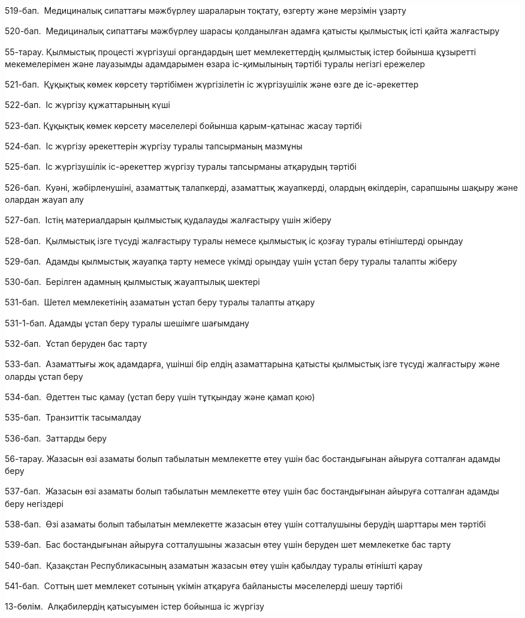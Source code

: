 519-бап.  Медициналық сипаттағы мәжбүрлеу шараларын тоқтату, өзгерту және мерзiмiн ұзарту

520-бап.  Медициналық сипаттағы мәжбүрлеу шарасы қолданылған адамға қатысты қылмыстық iстi қайта жалғастыру

55-тарау. Қылмыстық процесті жүргізуші органдардың шет мемлекеттердің қылмыстық істер бойынша құзыретті мекемелерімен және лауазымды адамдарымен өзара іс-қимылының тәртібі туралы негізгі ережелер

521-бап.  Құқықтық көмек көрсету тәртiбiмен жүргiзiлетiн iс жүргiзушiлiк және өзге де iс-әрекеттер

522-бап.  Iс жүргiзу құжаттарының күшi

523-бап. Құқықтық көмек көрсету мәселелерi бойынша қарым-қатынас жасау тәртiбi

524-бап.  Iс жүргiзу әрекеттерiн жүргiзу туралы тапсырманың мазмұны

525-бап.  Iс жүргiзушiлiк iс-әрекеттер жүргiзу туралы тапсырманы атқарудың тәртiбi

526-бап.  Куәнi, жәбiрленушiнi, азаматтық талапкердi, азаматтық жауапкердi, олардың өкiлдерiн, сарапшыны шақыру және олардан жауап алу

527-бап.  Iстiң материалдарын қылмыстық қудалауды жалғастыру үшiн жiберу

528-бап.  Қылмыстық iзге түсудi жалғастыру туралы немесе қылмыстық iс қозғау туралы өтiнiштердi орындау

529-бап.  Адамды қылмыстық жауапқа тарту немесе үкiмдi орындау үшiн ұстап беру туралы талапты жiберу

530-бап.  Берiлген адамның қылмыстық жауаптылық шектерi

531-бап.  Шетел мемлекетiнiң азаматын ұстап беру туралы талапты атқару

531-1-бап. Адамды ұстап беру туралы шешімге шағымдану

532-бап.  Ұстап беруден бас тарту

533-бап.  Азаматтығы жоқ адамдарға, үшiншi бiр елдiң азаматтарына қатысты қылмыстық iзге түсудi жалғастыру және оларды ұстап беру

534-бап.  Әдеттен тыс қамау (ұстап беру үшiн тұтқындау және қамап қою)

535-бап.  Транзиттiк тасымалдау

536-бап.  Заттарды беру

56-тарау. Жазасын өзі азаматы болып табылатын мемлекетте өтеу үшін бас бостандығынан айыруға сотталған адамды беру

537-бап.  Жазасын өзi азаматы болып табылатын мемлекетте өтеу үшiн бас бостандығынан айыруға сотталған адамды беру негiздерi

538-бап.  Өзi азаматы болып табылатын мемлекетте жазасын өтеу үшiн сотталушыны берудiң шарттары мен тәртiбi

539-бап.  Бас бостандығынан айыруға сотталушыны жазасын өтеу үшiн беруден шет мемлекетке бас тарту

540-бап.  Қазақстан Республикасының азаматын жазасын өтеу үшiн қабылдау туралы өтiнiштi қарау

541-бап.  Соттың шет мемлекет сотының үкiмiн атқаруға байланысты мәселелердi шешу тәртiбi

13-бөлiм.  Алқабилердiң қатысуымен iстер бойынша iс жүргiзу
